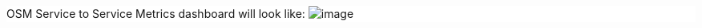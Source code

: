 OSM Service to Service Metrics dashboard will look like:
![image](https://user-images.githubusercontent.com/59101963/85907233-a604e380-b7c5-11ea-95b5-9190fbc7967f.png)

[1]:https://prometheus.io/docs/introduction/overview/
[2]:https://github.com/openservicemesh/osm/blob/main/demo/README.md
[3]: https://grafana.com/docs/grafana/latest/getting-started/what-is-grafana/
[4]: http://localhost:3000
[5]: http://localhost:7070
[6]: http://localhost:3000/d/OSMs2sMetrics/osm-service-to-service-metrics?orgId=1

